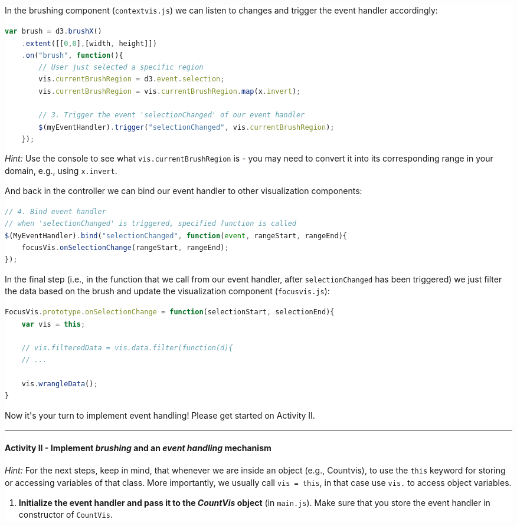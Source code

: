 In the brushing component (```contextvis.js```) we can listen to changes and trigger the event handler accordingly:

```javascript
var brush = d3.brushX()
	.extent([[0,0],[width, height]])
	.on("brush", function(){
		// User just selected a specific region
		vis.currentBrushRegion = d3.event.selection;
		vis.currentBrushRegion = vis.currentBrushRegion.map(x.invert);
		
		// 3. Trigger the event 'selectionChanged' of our event handler
		$(myEventHandler).trigger("selectionChanged", vis.currentBrushRegion);
	});
```

*Hint:* Use the console to see what ```vis.currentBrushRegion``` is - you may need to convert it into its corresponding range in your domain, e.g., using ```x.invert```. 

And back in the controller we can bind our event handler to other visualization components:

```javascript
// 4. Bind event handler
// when 'selectionChanged' is triggered, specified function is called
$(MyEventHandler).bind("selectionChanged", function(event, rangeStart, rangeEnd){
	focusVis.onSelectionChange(rangeStart, rangeEnd);
});
```

In the final step (i.e., in the function that we call from our event handler, after ```selectionChanged``` has been triggered) we just filter the data based on the brush and update the visualization component (```focusvis.js```):

```javascript
FocusVis.prototype.onSelectionChange = function(selectionStart, selectionEnd){
	var vis = this;

	// vis.filteredData = vis.data.filter(function(d){
	// ...

	vis.wrangleData();
}
```

Now it's your turn to implement event handling! Please get started on Activity II.


----

#### Activity II - Implement *brushing* and an *event handling* mechanism

*Hint:* For the next steps, keep in mind, that whenever we are inside an object (e.g., Countvis), to use the ```this``` keyword for storing or accessing variables of that class. More importantly, we usually call ```vis = this```, in that case use ```vis.``` to access object variables.

1. **Initialize the event handler and pass it to the *CountVis* object** (in ```main.js```). Make sure that you store the event handler in constructor of ```CountVis```.
